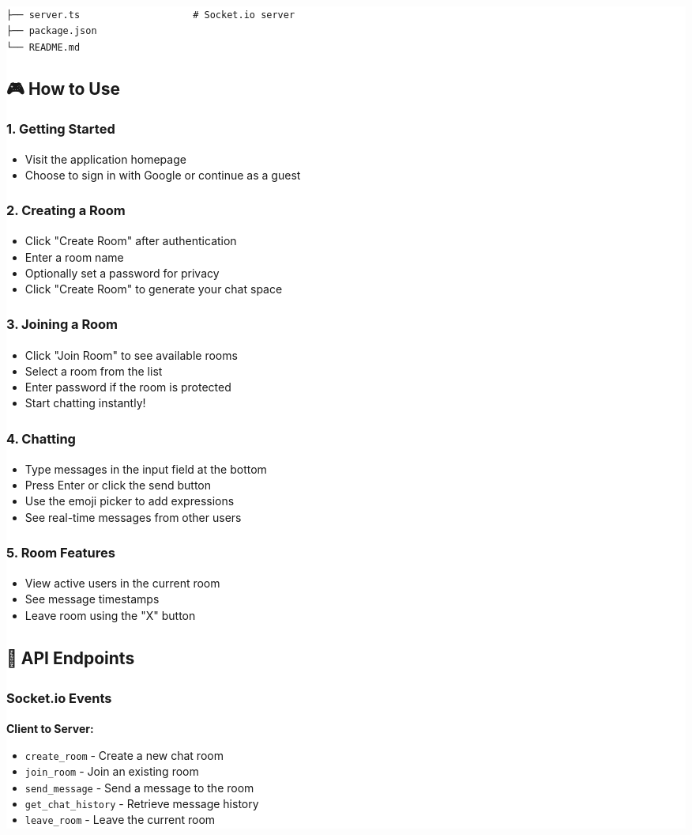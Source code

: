 ```
├── server.ts                    # Socket.io server
├── package.json
└── README.md
```

## 🎮 How to Use

### 1. **Getting Started**

-   Visit the application homepage
-   Choose to sign in with Google or continue as a guest

### 2. **Creating a Room**

-   Click "Create Room" after authentication
-   Enter a room name
-   Optionally set a password for privacy
-   Click "Create Room" to generate your chat space

### 3. **Joining a Room**

-   Click "Join Room" to see available rooms
-   Select a room from the list
-   Enter password if the room is protected
-   Start chatting instantly!

### 4. **Chatting**

-   Type messages in the input field at the bottom
-   Press Enter or click the send button
-   Use the emoji picker to add expressions
-   See real-time messages from other users

### 5. **Room Features**

-   View active users in the current room
-   See message timestamps
-   Leave room using the "X" button

## 🔧 API Endpoints

### Socket.io Events

**Client to Server:**

-   `create_room` - Create a new chat room
-   `join_room` - Join an existing room
-   `send_message` - Send a message to the room
-   `get_chat_history` - Retrieve message history
-   `leave_room` - Leave the current room
